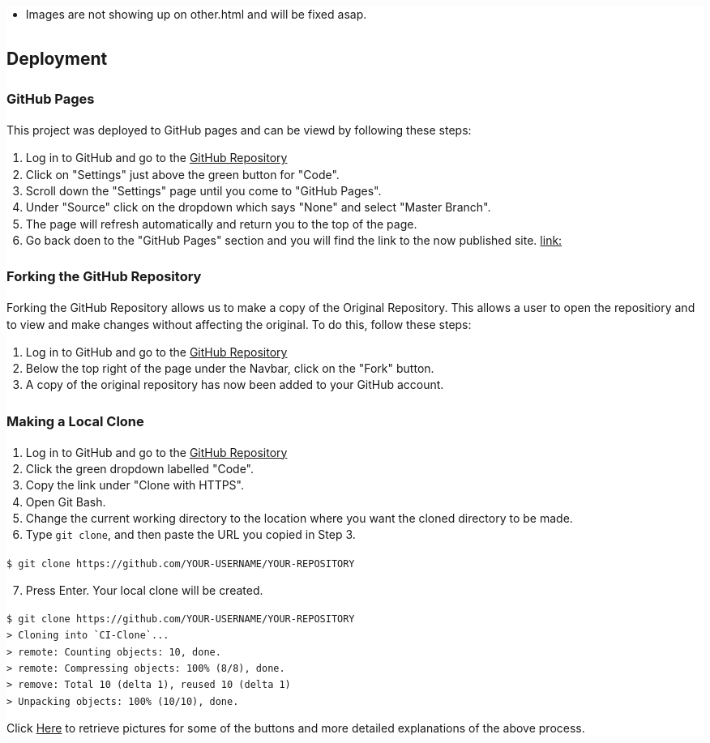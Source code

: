 -  Images are not showing up on other.html and will be fixed asap.

## Deployment

### GitHub Pages

This project was deployed to GitHub pages and can be viewd by following these steps:

1. Log in to GitHub and go to the [GitHub Repository](https://github.com/HackathonBITeam10/silverconnections)
2. Click on "Settings" just above the green button for "Code".
3. Scroll down the "Settings" page until you come to "GitHub Pages".
4. Under "Source" click on the dropdown which says "None" and select "Master Branch".
5. The page will refresh automatically and return you to the top of the page.
6. Go back doen to the "GitHub Pages" section and you will find the link to the now published site. [link:](https://hackathonbiteam10.github.io/silverconnections/index.html)

### Forking the GitHub Repository

Forking the GitHub Repository allows us to make a copy of the Original Repository. This allows a user to open the repositiory and to view and make changes without affecting the original. 
To do this, follow these steps:

1. Log in to GitHub and go to the [GitHub Repository](https://github.com/HackathonBITeam10/silverconnections)
2. Below the top right of the page under the Navbar, click on the "Fork" button.
3. A copy of the original repository has now been added to your GitHub account.

### Making a Local Clone

1. Log in to GitHub and go to the [GitHub Repository](https://github.com/HackathonBITeam10/silverconnections)
2. Click the green dropdown labelled "Code".
3. Copy the link under "Clone with HTTPS".
4. Open Git Bash.
5. Change the current working directory to the location where you want the cloned directory to be made.
6. Type `git clone`, and then paste the URL you copied in Step 3.

```
$ git clone https://github.com/YOUR-USERNAME/YOUR-REPOSITORY
```

7. Press Enter. Your local clone will be created.

```
$ git clone https://github.com/YOUR-USERNAME/YOUR-REPOSITORY
> Cloning into `CI-Clone`...
> remote: Counting objects: 10, done.
> remote: Compressing objects: 100% (8/8), done.
> remove: Total 10 (delta 1), reused 10 (delta 1)
> Unpacking objects: 100% (10/10), done.
```

Click [Here](https://help.github.com/en/github/creating-cloning-and-archiving-repositories/cloning-a-repository#cloning-a-repository-to-github-desktop) to retrieve pictures for some of the buttons and more detailed explanations of the above process.
